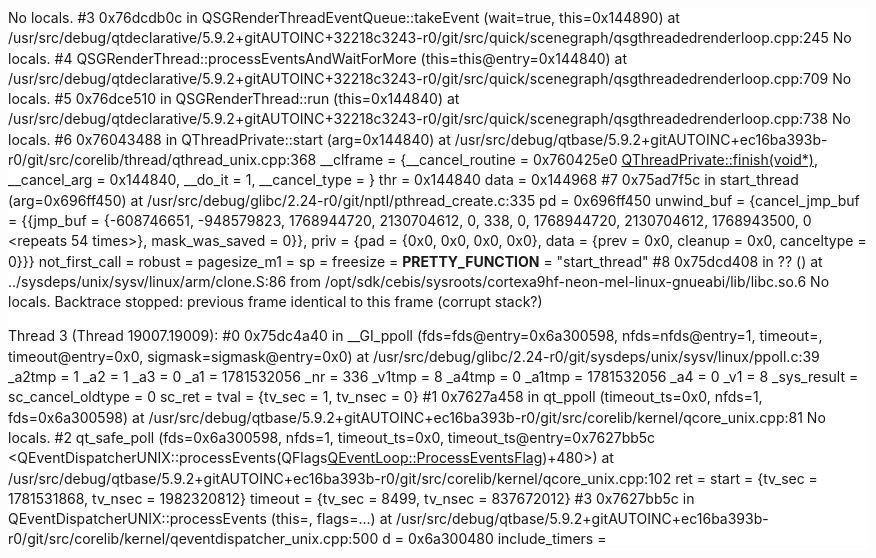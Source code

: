 No locals.
#3  0x76dcdb0c in QSGRenderThreadEventQueue::takeEvent (wait=true, this=0x144890) at /usr/src/debug/qtdeclarative/5.9.2+gitAUTOINC+32218c3243-r0/git/src/quick/scenegraph/qsgthreadedrenderloop.cpp:245
No locals.
#4  QSGRenderThread::processEventsAndWaitForMore (this=this@entry=0x144840) at /usr/src/debug/qtdeclarative/5.9.2+gitAUTOINC+32218c3243-r0/git/src/quick/scenegraph/qsgthreadedrenderloop.cpp:709
No locals.
#5  0x76dce510 in QSGRenderThread::run (this=0x144840) at /usr/src/debug/qtdeclarative/5.9.2+gitAUTOINC+32218c3243-r0/git/src/quick/scenegraph/qsgthreadedrenderloop.cpp:738
No locals.
#6  0x76043488 in QThreadPrivate::start (arg=0x144840) at /usr/src/debug/qtbase/5.9.2+gitAUTOINC+ec16ba393b-r0/git/src/corelib/thread/qthread_unix.cpp:368
        __clframe = {__cancel_routine = 0x760425e0 <QThreadPrivate::finish(void*)>, __cancel_arg = 0x144840, __do_it = 1, __cancel_type = <optimized out>}
        thr = 0x144840
        data = 0x144968
#7  0x75ad7f5c in start_thread (arg=0x696ff450) at /usr/src/debug/glibc/2.24-r0/git/nptl/pthread_create.c:335
        pd = 0x696ff450
        unwind_buf = {cancel_jmp_buf = {{jmp_buf = {-608746651, -948579823, 1768944720, 2130704612, 0, 338, 0, 1768944720, 2130704612, 1768943500, 0 <repeats 54 times>}, mask_was_saved = 0}}, priv = {pad = {0x0, 0x0, 0x0, 0x0}, data = {prev = 0x0, cleanup = 0x0, canceltype = 0}}}
        not_first_call = <optimized out>
        robust = <optimized out>
        pagesize_m1 = <optimized out>
        sp = <optimized out>
        freesize = <optimized out>
        __PRETTY_FUNCTION__ = "start_thread"
#8  0x75dcd408 in ?? () at ../sysdeps/unix/sysv/linux/arm/clone.S:86 from /opt/sdk/cebis/sysroots/cortexa9hf-neon-mel-linux-gnueabi/lib/libc.so.6
No locals.
Backtrace stopped: previous frame identical to this frame (corrupt stack?)

Thread 3 (Thread 19007.19009):
#0  0x75dc4a40 in __GI_ppoll (fds=fds@entry=0x6a300598, nfds=nfds@entry=1, timeout=<optimized out>, timeout@entry=0x0, sigmask=sigmask@entry=0x0) at /usr/src/debug/glibc/2.24-r0/git/sysdeps/unix/sysv/linux/ppoll.c:39
        _a2tmp = 1
        _a2 = 1
        _a3 = 0
        _a1 = 1781532056
        _nr = 336
        _v1tmp = 8
        _a4tmp = 0
        _a1tmp = 1781532056
        _a4 = 0
        _v1 = 8
        _sys_result = <optimized out>
        sc_cancel_oldtype = 0
        sc_ret = <optimized out>
        tval = {tv_sec = 1, tv_nsec = 0}
#1  0x7627a458 in qt_ppoll (timeout_ts=0x0, nfds=1, fds=0x6a300598) at /usr/src/debug/qtbase/5.9.2+gitAUTOINC+ec16ba393b-r0/git/src/corelib/kernel/qcore_unix.cpp:81
No locals.
#2  qt_safe_poll (fds=0x6a300598, nfds=1, timeout_ts=0x0, timeout_ts@entry=0x7627bb5c <QEventDispatcherUNIX::processEvents(QFlags<QEventLoop::ProcessEventsFlag>)+480>) at /usr/src/debug/qtbase/5.9.2+gitAUTOINC+ec16ba393b-r0/git/src/corelib/kernel/qcore_unix.cpp:102
        ret = <optimized out>
        start = {tv_sec = 1781531868, tv_nsec = 1982320812}
        timeout = {tv_sec = 8499, tv_nsec = 837672012}
#3  0x7627bb5c in QEventDispatcherUNIX::processEvents (this=<optimized out>, flags=...) at /usr/src/debug/qtbase/5.9.2+gitAUTOINC+ec16ba393b-r0/git/src/corelib/kernel/qeventdispatcher_unix.cpp:500
        d = 0x6a300480
        include_timers = <optimized out>